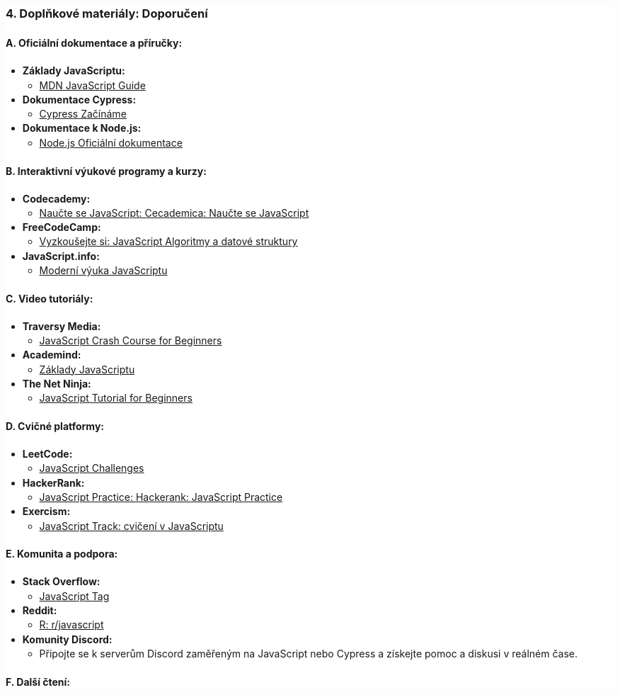 ### **4\. Doplňkové materiály: Doporučení**

#### **A. Oficiální dokumentace a příručky:**

* **Základy JavaScriptu:**  
  * [MDN JavaScript Guide](https://developer.mozilla.org/en-US/docs/Web/JavaScript/Guide)  
* **Dokumentace Cypress:**  
  * [Cypress Začínáme](https://docs.cypress.io/guides/getting-started/installing-cypress)  
* **Dokumentace k Node.js:**  
  * [Node.js Oficiální dokumentace](https://nodejs.org/en/docs/)

#### **B. Interaktivní výukové programy a kurzy:**

* **Codecademy:**  
  * [Naučte se JavaScript: Cecademica: Naučte se JavaScript](https://www.codecademy.com/learn/introduction-to-javascript)  
* **FreeCodeCamp:**  
  * [Vyzkoušejte si: JavaScript Algoritmy a datové struktury](https://www.freecodecamp.org/learn/javascript-algorithms-and-data-structures/)  
* **JavaScript.info:**  
  * [Moderní výuka JavaScriptu](https://javascript.info/)

#### **C. Video tutoriály:**

* **Traversy Media:**  
  * [JavaScript Crash Course for Beginners](https://www.youtube.com/watch?v=hdI2bqOjy3c)  
* **Academind:**  
  * [Základy JavaScriptu](https://www.youtube.com/watch?v=W6NZfCO5SIk)  
* **The Net Ninja:**  
  * [JavaScript Tutorial for Beginners](https://www.youtube.com/playlist?list=PL4cUxeGkcC9gcy4G1Nh5kOK0O0_NlZjNv)

#### **D. Cvičné platformy:**

* **LeetCode:**  
  * [JavaScript Challenges](https://leetcode.com/problemset/all/?language=JavaScript)  
* **HackerRank:**  
  * [JavaScript Practice: Hackerank: JavaScript Practice](https://www.hackerrank.com/domains/tutorials/10-days-of-javascript)  
* **Exercism:**  
  * [JavaScript Track: cvičení v JavaScriptu](https://exercism.io/tracks/javascript)

#### **E. Komunita a podpora:**

* **Stack Overflow:**  
  * [JavaScript Tag](https://stackoverflow.com/questions/tagged/javascript)  
* **Reddit:**  
  * [R: r/javascript](https://www.reddit.com/r/javascript/)  
* **Komunity Discord:**  
  * Připojte se k serverům Discord zaměřeným na JavaScript nebo Cypress a získejte pomoc a diskusi v reálném čase.

#### **F. Další čtení:**

